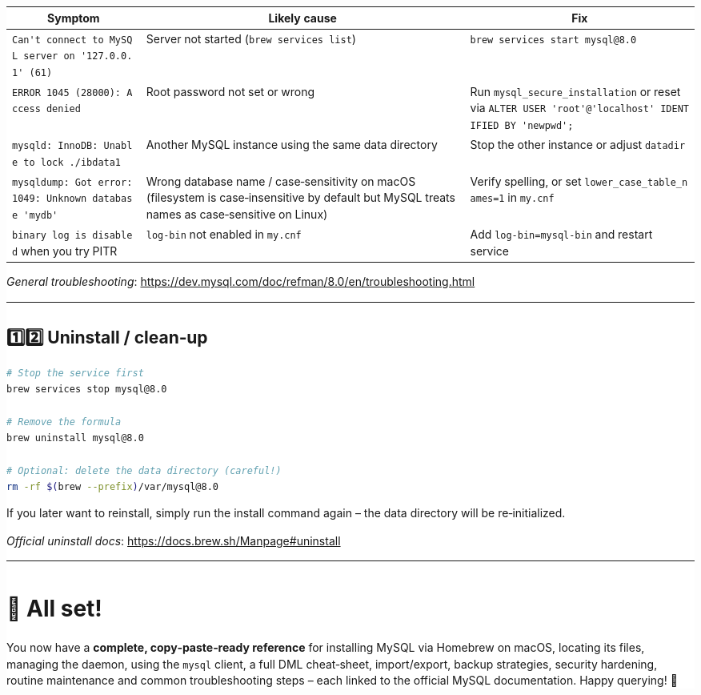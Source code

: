 | Symptom | Likely cause | Fix |
|---------|--------------|-----|
| `Can't connect to MySQL server on '127.0.0.1' (61)` | Server not started (`brew services list`) | `brew services start mysql@8.0` |
| `ERROR 1045 (28000): Access denied` | Root password not set or wrong | Run `mysql_secure_installation` or reset via `ALTER USER 'root'@'localhost' IDENTIFIED BY 'newpwd';` |
| `mysqld: InnoDB: Unable to lock ./ibdata1` | Another MySQL instance using the same data directory | Stop the other instance or adjust `datadir` |
| `mysqldump: Got error: 1049: Unknown database 'mydb'` | Wrong database name / case‑sensitivity on macOS (filesystem is case‑insensitive by default but MySQL treats names as case‑sensitive on Linux) | Verify spelling, or set `lower_case_table_names=1` in `my.cnf` |
| `binary log is disabled` when you try PITR | `log-bin` not enabled in `my.cnf` | Add `log-bin=mysql-bin` and restart service |

*General troubleshooting*: <https://dev.mysql.com/doc/refman/8.0/en/troubleshooting.html>  

---  

<a name="12‑uninstall"></a>
## 1️⃣2️⃣ Uninstall / clean‑up  

```bash
# Stop the service first
brew services stop mysql@8.0

# Remove the formula
brew uninstall mysql@8.0

# Optional: delete the data directory (careful!)
rm -rf $(brew --prefix)/var/mysql@8.0
```

If you later want to reinstall, simply run the install command again – the data directory will be re‑initialized.

*Official uninstall docs*: <https://docs.brew.sh/Manpage#uninstall>  

---  

# 🎉 All set!  

You now have a **complete, copy‑paste‑ready reference** for installing MySQL via Homebrew on macOS, locating its files, managing the daemon, using the `mysql` client, a full DML cheat‑sheet, import/export, backup strategies, security hardening, routine maintenance and common troubleshooting steps – each linked to the official MySQL documentation. Happy querying! 🚀  
